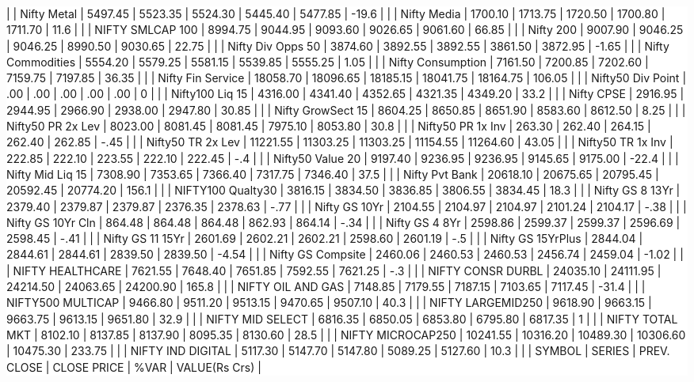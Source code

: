 |  | Nifty Metal | 5497.45 | 5523.35 | 5524.30 | 5445.40 | 5477.85 | -19.6 |
|  | Nifty Media | 1700.10 | 1713.75 | 1720.50 | 1700.80 | 1711.70 | 11.6 |
|  | NIFTY SMLCAP 100 | 8994.75 | 9044.95 | 9093.60 | 9026.65 | 9061.60 | 66.85 |
|  | Nifty 200 | 9007.90 | 9046.25 | 9046.25 | 8990.50 | 9030.65 | 22.75 |
|  | Nifty Div Opps 50 | 3874.60 | 3892.55 | 3892.55 | 3861.50 | 3872.95 | -1.65 |
|  | Nifty Commodities | 5554.20 | 5579.25 | 5581.15 | 5539.85 | 5555.25 | 1.05 |
|  | Nifty Consumption | 7161.50 | 7200.85 | 7202.60 | 7159.75 | 7197.85 | 36.35 |
|  | Nifty Fin Service | 18058.70 | 18096.65 | 18185.15 | 18041.75 | 18164.75 | 106.05 |
|  | Nifty50 Div Point | .00 | .00 | .00 | .00 | .00 | 0 |
|  | Nifty100 Liq 15 | 4316.00 | 4341.40 | 4352.65 | 4321.35 | 4349.20 | 33.2 |
|  | Nifty CPSE | 2916.95 | 2944.95 | 2966.90 | 2938.00 | 2947.80 | 30.85 |
|  | Nifty GrowSect 15 | 8604.25 | 8650.85 | 8651.90 | 8583.60 | 8612.50 | 8.25 |
|  | Nifty50 PR 2x Lev | 8023.00 | 8081.45 | 8081.45 | 7975.10 | 8053.80 | 30.8 |
|  | Nifty50 PR 1x Inv | 263.30 | 262.40 | 264.15 | 262.40 | 262.85 | -.45 |
|  | Nifty50 TR 2x Lev | 11221.55 | 11303.25 | 11303.25 | 11154.55 | 11264.60 | 43.05 |
|  | Nifty50 TR 1x Inv | 222.85 | 222.10 | 223.55 | 222.10 | 222.45 | -.4 |
|  | Nifty50 Value 20 | 9197.40 | 9236.95 | 9236.95 | 9145.65 | 9175.00 | -22.4 |
|  | Nifty Mid Liq 15 | 7308.90 | 7353.65 | 7366.40 | 7317.75 | 7346.40 | 37.5 |
|  | Nifty Pvt Bank | 20618.10 | 20675.65 | 20795.45 | 20592.45 | 20774.20 | 156.1 |
|  | NIFTY100 Qualty30 | 3816.15 | 3834.50 | 3836.85 | 3806.55 | 3834.45 | 18.3 |
|  | Nifty GS 8 13Yr | 2379.40 | 2379.87 | 2379.87 | 2376.35 | 2378.63 | -.77 |
|  | Nifty GS 10Yr | 2104.55 | 2104.97 | 2104.97 | 2101.24 | 2104.17 | -.38 |
|  | Nifty GS 10Yr Cln | 864.48 | 864.48 | 864.48 | 862.93 | 864.14 | -.34 |
|  | Nifty GS 4 8Yr | 2598.86 | 2599.37 | 2599.37 | 2596.69 | 2598.45 | -.41 |
|  | Nifty GS 11 15Yr | 2601.69 | 2602.21 | 2602.21 | 2598.60 | 2601.19 | -.5 |
|  | Nifty GS 15YrPlus | 2844.04 | 2844.61 | 2844.61 | 2839.50 | 2839.50 | -4.54 |
|  | Nifty GS Compsite | 2460.06 | 2460.53 | 2460.53 | 2456.74 | 2459.04 | -1.02 |
|  | NIFTY HEALTHCARE | 7621.55 | 7648.40 | 7651.85 | 7592.55 | 7621.25 | -.3 |
|  | NIFTY CONSR DURBL | 24035.10 | 24111.95 | 24214.50 | 24063.65 | 24200.90 | 165.8 |
|  | NIFTY OIL AND GAS | 7148.85 | 7179.55 | 7187.15 | 7103.65 | 7117.45 | -31.4 |
|  | NIFTY500 MULTICAP | 9466.80 | 9511.20 | 9513.15 | 9470.65 | 9507.10 | 40.3 |
|  | NIFTY LARGEMID250 | 9618.90 | 9663.15 | 9663.75 | 9613.15 | 9651.80 | 32.9 |
|  | NIFTY MID SELECT | 6816.35 | 6850.05 | 6853.80 | 6795.80 | 6817.35 | 1 |
|  | NIFTY TOTAL MKT | 8102.10 | 8137.85 | 8137.90 | 8095.35 | 8130.60 | 28.5 |
|  | NIFTY MICROCAP250 | 10241.55 | 10316.20 | 10489.30 | 10306.60 | 10475.30 | 233.75 |
|  | NIFTY IND DIGITAL | 5117.30 | 5147.70 | 5147.80 | 5089.25 | 5127.60 | 10.3 |
|  | SYMBOL | SERIES | PREV. CLOSE | CLOSE PRICE | %VAR | VALUE(Rs Crs) |